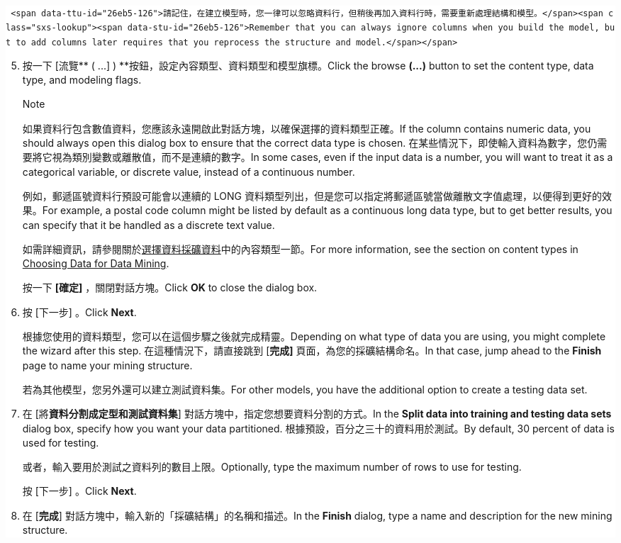      <span data-ttu-id="26eb5-126">請記住，在建立模型時，您一律可以忽略資料行，但稍後再加入資料行時，需要重新處理結構和模型。</span><span class="sxs-lookup"><span data-stu-id="26eb5-126">Remember that you can always ignore columns when you build the model, but to add columns later requires that you reprocess the structure and model.</span></span>  
  
5.  <span data-ttu-id="26eb5-127">按一下 [流覽\*\* ( ...] ) \*\*按鈕，設定內容類型、資料類型和模型旗標。</span><span class="sxs-lookup"><span data-stu-id="26eb5-127">Click the browse **(...)** button to set the content type, data type, and modeling flags.</span></span>  
  
    > [!NOTE]  
    >  <span data-ttu-id="26eb5-128">如果資料行包含數值資料，您應該永遠開啟此對話方塊，以確保選擇的資料類型正確。</span><span class="sxs-lookup"><span data-stu-id="26eb5-128">If the column contains numeric data, you should always open this dialog box to ensure that the correct data type is chosen.</span></span> <span data-ttu-id="26eb5-129">在某些情況下，即使輸入資料為數字，您仍需要將它視為類別變數或離散值，而不是連續的數字。</span><span class="sxs-lookup"><span data-stu-id="26eb5-129">In some cases, even if the input data is a number, you will want to treat it as a categorical variable, or discrete value, instead of a continuous number.</span></span>  
    >   
    >  <span data-ttu-id="26eb5-130">例如，郵遞區號資料行預設可能會以連續的 LONG 資料類型列出，但是您可以指定將郵遞區號當做離散文字值處理，以便得到更好的效果。</span><span class="sxs-lookup"><span data-stu-id="26eb5-130">For example, a postal code column might be listed by default as a continuous long data type, but to get better results, you can specify that it be handled as a discrete text value.</span></span>  
    >   
    >  <span data-ttu-id="26eb5-131">如需詳細資訊，請參閱關於[選擇資料採礦資料](choosing-data-for-data-mining.md)中的內容類型一節。</span><span class="sxs-lookup"><span data-stu-id="26eb5-131">For more information, see the section on content types in [Choosing Data for Data Mining](choosing-data-for-data-mining.md).</span></span>  
  
     <span data-ttu-id="26eb5-132">按一下 **[確定]** ，關閉對話方塊。</span><span class="sxs-lookup"><span data-stu-id="26eb5-132">Click **OK** to close the dialog box.</span></span>  
  
6.  <span data-ttu-id="26eb5-133">按 [下一步] 。</span><span class="sxs-lookup"><span data-stu-id="26eb5-133">Click **Next**.</span></span>  
  
     <span data-ttu-id="26eb5-134">根據您使用的資料類型，您可以在這個步驟之後就完成精靈。</span><span class="sxs-lookup"><span data-stu-id="26eb5-134">Depending on what type of data you are using, you might complete the wizard after this step.</span></span> <span data-ttu-id="26eb5-135">在這種情況下，請直接跳到 [**完成]** 頁面，為您的採礦結構命名。</span><span class="sxs-lookup"><span data-stu-id="26eb5-135">In that case, jump ahead to the **Finish** page to name your mining structure.</span></span>  
  
     <span data-ttu-id="26eb5-136">若為其他模型，您另外還可以建立測試資料集。</span><span class="sxs-lookup"><span data-stu-id="26eb5-136">For other models, you have the additional option to create a testing data set.</span></span>  
  
7.  <span data-ttu-id="26eb5-137">在 [將**資料分割成定型和測試資料集**] 對話方塊中，指定您想要資料分割的方式。</span><span class="sxs-lookup"><span data-stu-id="26eb5-137">In the **Split data into training and testing data sets** dialog box, specify how you want your data partitioned.</span></span> <span data-ttu-id="26eb5-138">根據預設，百分之三十的資料用於測試。</span><span class="sxs-lookup"><span data-stu-id="26eb5-138">By default, 30 percent of data is used for testing.</span></span>  
  
     <span data-ttu-id="26eb5-139">或者，輸入要用於測試之資料列的數目上限。</span><span class="sxs-lookup"><span data-stu-id="26eb5-139">Optionally, type the maximum number of rows to use for testing.</span></span>  
  
     <span data-ttu-id="26eb5-140">按 [下一步] 。</span><span class="sxs-lookup"><span data-stu-id="26eb5-140">Click **Next**.</span></span>  
  
8.  <span data-ttu-id="26eb5-141">在 [**完成**] 對話方塊中，輸入新的「採礦結構」的名稱和描述。</span><span class="sxs-lookup"><span data-stu-id="26eb5-141">In the **Finish** dialog, type a name and description for the new mining structure.</span></span>  
  